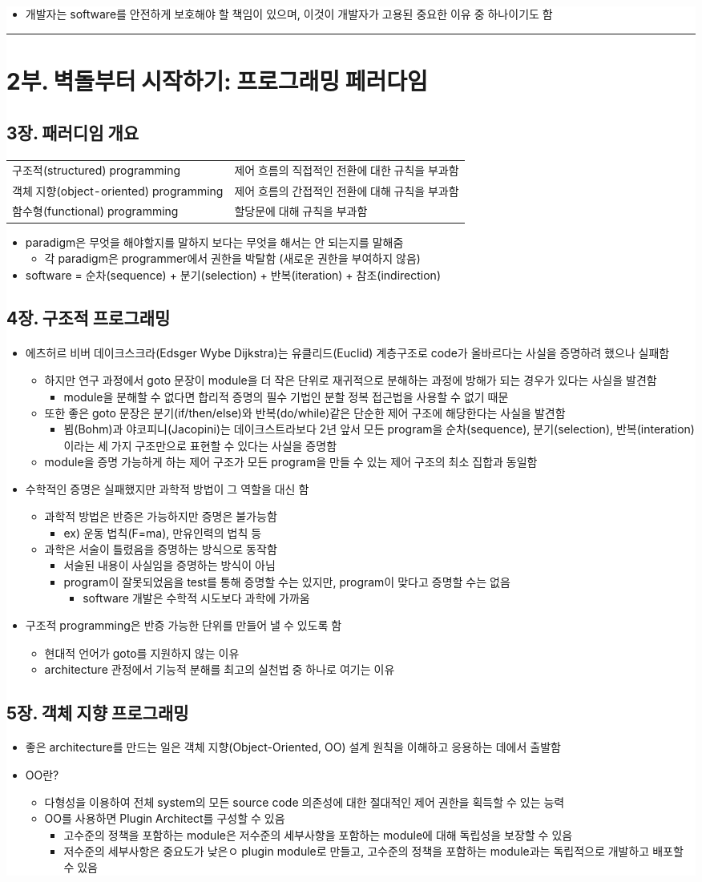 - 개발자는 software를 안전하게 보호해야 할 책임이 있으며, 이것이 개발자가 고용된 중요한 이유 중 하나이기도 함

---

# 2부. 벽돌부터 시작하기: 프로그래밍 페러다임

## 3장. 패러디임 개요

| | |
| - | - |
| 구조적(structured) programming | 제어 흐름의 직접적인 전환에 대한 규칙을 부과함 |
| 객체 지향(object-oriented) programming | 제어 흐름의 간접적인 전환에 대해 규칙을 부과함 |
| 함수형(functional) programming | 할당문에 대해 규칙을 부과함 |

- paradigm은 무엇을 해야할지를 말하지 보다는 무엇을 해서는 안 되는지를 말해줌
    - 각 paradigm은 programmer에서 권한을 박탈함 (새로운 권한을 부여하지 않음)
- software = 순차(sequence) + 분기(selection) + 반복(iteration) + 참조(indirection)

## 4장. 구조적 프로그래밍

- 에츠허르 비버 데이크스크라(Edsger Wybe Dijkstra)는 유클리드(Euclid) 계층구조로 code가 올바르다는 사실을 증명하려 했으나 실패함
    - 하지만 연구 과정에서 goto 문장이 module을 더 작은 단위로 재귀적으로 분해하는 과정에 방해가 되는 경우가 있다는 사실을 발견함
        - module을 분해할 수 없다면 합리적 증명의 필수 기법인 분할 정복 접근법을 사용할 수 없기 때문
    - 또한 좋은 goto 문장은 분기(if/then/else)와 반복(do/while)같은 단순한 제어 구조에 해당한다는 사실을 발견함
        - 뵘(Bohm)과 야코피니(Jacopini)는 데이크스트라보다 2년 앞서 모든 program을 순차(sequence), 분기(selection), 반복(interation)이라는 세 가지 구조만으로 표현할 수 있다는 사실을 증명함
    - module을 증명 가능하게 하는 제어 구조가 모든 program을 만들 수 있는 제어 구조의 최소 집합과 동일함

- 수학적인 증명은 실패했지만 과학적 방법이 그 역할을 대신 함
    - 과학적 방법은 반증은 가능하지만 증명은 불가능함
        - ex) 운동 법칙(F=ma), 만유인력의 법칙 등
    - 과학은 서술이 틀렸음을 증명하는 방식으로 동작함
        - 서술된 내용이 사실임을 증명하는 방식이 아님
        - program이 잘못되었음을 test를 통해 증명할 수는 있지만, program이 맞다고 증명할 수는 없음
            - software 개발은 수학적 시도보다 과학에 가까움

- 구조적 programming은 반증 가능한 단위를 만들어 낼 수 있도록 함
    - 현대적 언어가 goto를 지원하지 않는 이유
    - architecture 관정에서 기능적 분해를 최고의 실천법 중 하나로 여기는 이유

## 5장. 객체 지향 프로그래밍

- 좋은 architecture를 만드는 일은 객체 지향(Object-Oriented, OO) 설계 원칙을 이해하고 응용하는 데에서 출발함

- OO란?
    - 다형성을 이용하여 전체 system의 모든 source code 의존성에 대한 절대적인 제어 권한을 획득할 수 있는 능력
    - OO를 사용하면 Plugin Architect를 구성할 수 있음
        - 고수준의 정책을 포함하는 module은 저수준의 세부사항을 포함하는 module에 대해 독립성을 보장할 수 있음
        - 저수준의 세부사항은 중요도가 낮은ㅇ plugin module로 만들고, 고수준의 정책을 포함하는 module과는 독립적으로 개발하고 배포할 수 있음

